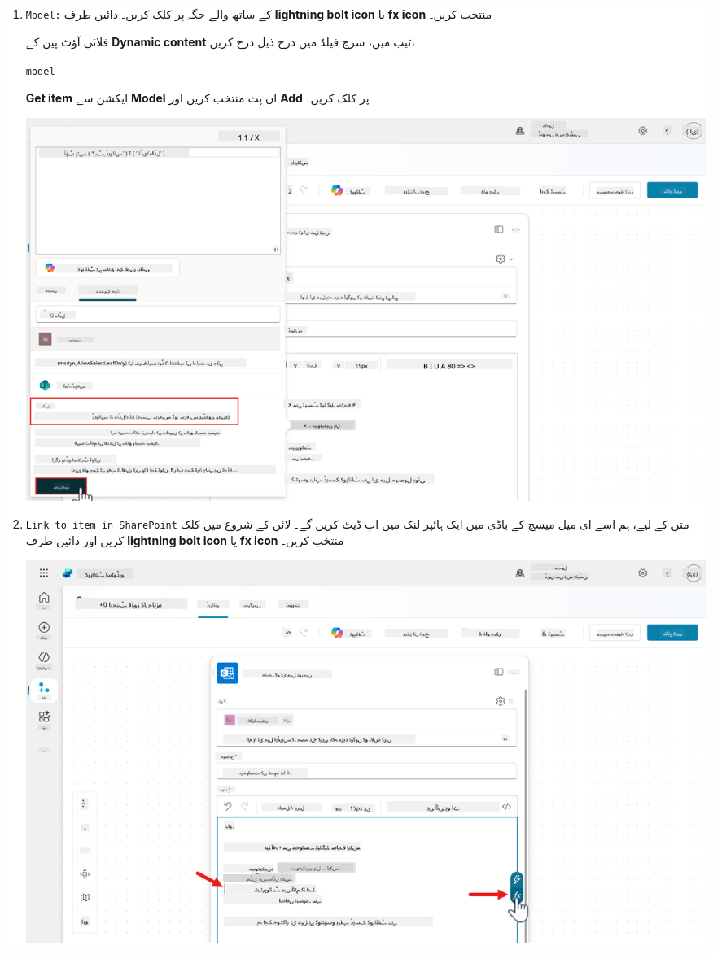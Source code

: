1. `Model:` کے ساتھ والے جگہ پر کلک کریں۔ دائیں طرف **lightning bolt icon** یا **fx icon** منتخب کریں۔

    فلائی آؤٹ پین کے **Dynamic content** ٹیب میں، سرچ فیلڈ میں درج ذیل درج کریں،

    ```text
    model
    ```

    **Get item** ایکشن سے **Model** ان پٹ منتخب کریں اور **Add** پر کلک کریں۔

    ![Model ان پٹ کو متحرک مواد کے طور پر شامل کریں](../../../../../translated_images/9.1_32_ModelAdded.ff9d858648ddb85fe70eaaafa6e23d0560500e7327ccb29ee56ecac0d8d36cab.ur.png)

1. `Link to item in SharePoint` متن کے لیے، ہم اسے ای میل میسج کے باڈی میں ایک ہائپر لنک میں اپ ڈیٹ کریں گے۔ لائن کے شروع میں کلک کریں اور دائیں طرف **lightning bolt icon** یا **fx icon** منتخب کریں۔

    ![متحرک مواد شامل کریں](../../../../../translated_images/9.1_33_AddDynamicContent.c662d682377af82adc52de18e05baf9b6aa5a972882dcf6274f3979f14641627.ur.png)